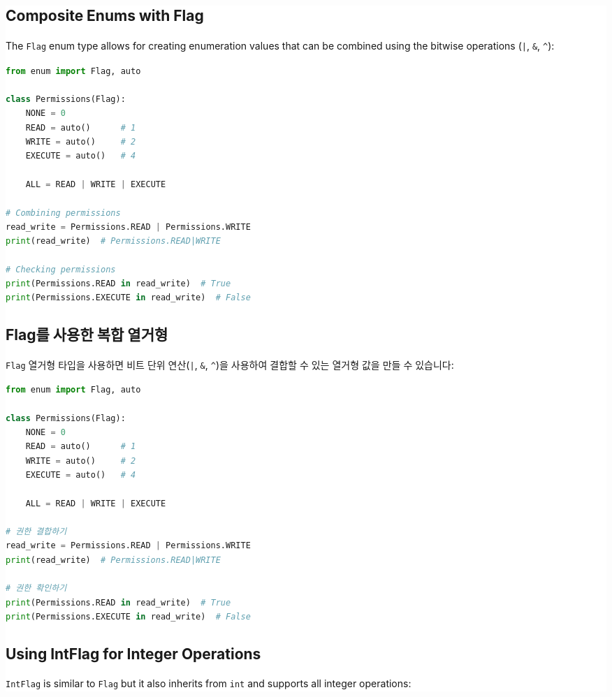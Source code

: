 ## Composite Enums with Flag

The `Flag` enum type allows for creating enumeration values that can be combined using the bitwise operations (`|`, `&`, `^`):

```python
from enum import Flag, auto

class Permissions(Flag):
    NONE = 0
    READ = auto()      # 1
    WRITE = auto()     # 2
    EXECUTE = auto()   # 4
    
    ALL = READ | WRITE | EXECUTE

# Combining permissions
read_write = Permissions.READ | Permissions.WRITE
print(read_write)  # Permissions.READ|WRITE

# Checking permissions
print(Permissions.READ in read_write)  # True
print(Permissions.EXECUTE in read_write)  # False
```

## Flag를 사용한 복합 열거형

`Flag` 열거형 타입을 사용하면 비트 단위 연산(`|`, `&`, `^`)을 사용하여 결합할 수 있는 열거형 값을 만들 수 있습니다:

```python
from enum import Flag, auto

class Permissions(Flag):
    NONE = 0
    READ = auto()      # 1
    WRITE = auto()     # 2
    EXECUTE = auto()   # 4
    
    ALL = READ | WRITE | EXECUTE

# 권한 결합하기
read_write = Permissions.READ | Permissions.WRITE
print(read_write)  # Permissions.READ|WRITE

# 권한 확인하기
print(Permissions.READ in read_write)  # True
print(Permissions.EXECUTE in read_write)  # False
```

## Using IntFlag for Integer Operations

`IntFlag` is similar to `Flag` but it also inherits from `int` and supports all integer operations:
